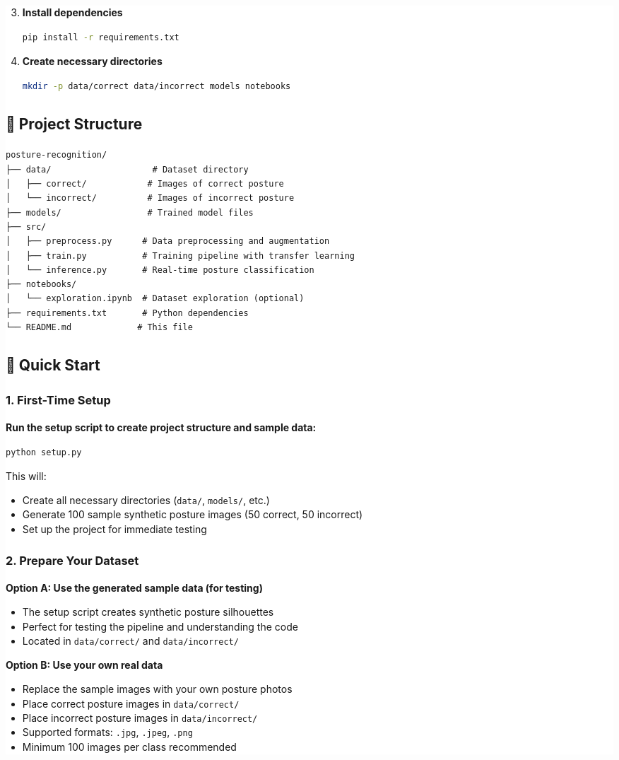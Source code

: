3. **Install dependencies**
   ```bash
   pip install -r requirements.txt
   ```

4. **Create necessary directories**
   ```bash
   mkdir -p data/correct data/incorrect models notebooks
   ```

## 📁 Project Structure

```
posture-recognition/
├── data/                    # Dataset directory
│   ├── correct/            # Images of correct posture
│   └── incorrect/          # Images of incorrect posture
├── models/                 # Trained model files
├── src/
│   ├── preprocess.py      # Data preprocessing and augmentation
│   ├── train.py           # Training pipeline with transfer learning
│   └── inference.py       # Real-time posture classification
├── notebooks/
│   └── exploration.ipynb  # Dataset exploration (optional)
├── requirements.txt       # Python dependencies
└── README.md             # This file
```

## 🚀 Quick Start

### 1. First-Time Setup

**Run the setup script to create project structure and sample data:**
```bash
python setup.py
```

This will:
- Create all necessary directories (`data/`, `models/`, etc.)
- Generate 100 sample synthetic posture images (50 correct, 50 incorrect)
- Set up the project for immediate testing

### 2. Prepare Your Dataset

**Option A: Use the generated sample data (for testing)**
- The setup script creates synthetic posture silhouettes
- Perfect for testing the pipeline and understanding the code
- Located in `data/correct/` and `data/incorrect/`

**Option B: Use your own real data**
- Replace the sample images with your own posture photos
- Place correct posture images in `data/correct/`
- Place incorrect posture images in `data/incorrect/`
- Supported formats: `.jpg`, `.jpeg`, `.png`
- Minimum 100 images per class recommended
